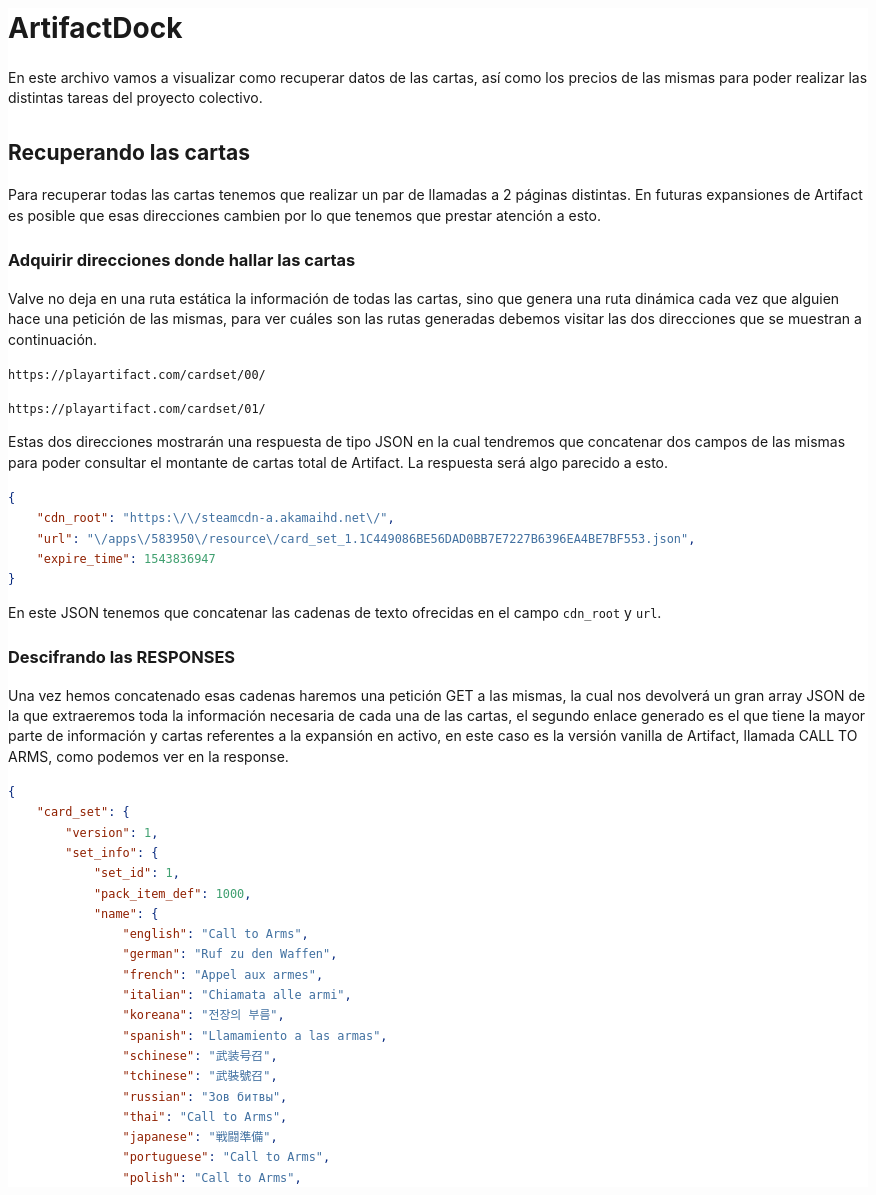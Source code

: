 # ArtifactDock

En este archivo vamos a visualizar como recuperar datos de las cartas, así como los precios de las mismas para poder realizar las distintas tareas del proyecto colectivo.

## Recuperando las cartas

Para recuperar todas las cartas tenemos que realizar un par de llamadas a 2 páginas distintas. En futuras expansiones de Artifact es posible que esas direcciones cambien por lo que tenemos que prestar atención a esto. 

### Adquirir direcciones donde hallar las cartas

Valve no deja en una ruta estática la información de todas las cartas, sino que genera una ruta dinámica cada vez que alguien hace una petición de las mismas, para ver cuáles son las rutas generadas debemos visitar las dos direcciones que se muestran a continuación. 

```
https://playartifact.com/cardset/00/
```
```
https://playartifact.com/cardset/01/
```

Estas dos direcciones mostrarán una respuesta de tipo JSON en la cual tendremos que concatenar dos campos de las mismas para poder consultar el montante de cartas total de Artifact. La respuesta será algo parecido a esto.

```json
{
    "cdn_root": "https:\/\/steamcdn-a.akamaihd.net\/",
    "url": "\/apps\/583950\/resource\/card_set_1.1C449086BE56DAD0BB7E7227B6396EA4BE7BF553.json",
    "expire_time": 1543836947
}
```
En este JSON tenemos que concatenar las cadenas de texto ofrecidas en el campo `cdn_root` y `url`.

### Descifrando las RESPONSES

Una vez hemos concatenado esas cadenas haremos una petición GET a las mismas, la cual nos devolverá un gran array JSON de la que extraeremos toda la información necesaria de cada una de las cartas, el segundo enlace generado es el que tiene la mayor parte de información y cartas referentes a la expansión en activo, en este caso es la versión vanilla de Artifact, llamada CALL TO ARMS, como podemos ver en la response. 

```json
{
    "card_set": {
        "version": 1,
        "set_info": {
            "set_id": 1,
            "pack_item_def": 1000,
            "name": {
                "english": "Call to Arms",
                "german": "Ruf zu den Waffen",
                "french": "Appel aux armes",
                "italian": "Chiamata alle armi",
                "koreana": "전장의 부름",
                "spanish": "Llamamiento a las armas",
                "schinese": "武装号召",
                "tchinese": "武裝號召",
                "russian": "Зов битвы",
                "thai": "Call to Arms",
                "japanese": "戦闘準備",
                "portuguese": "Call to Arms",
                "polish": "Call to Arms",
```